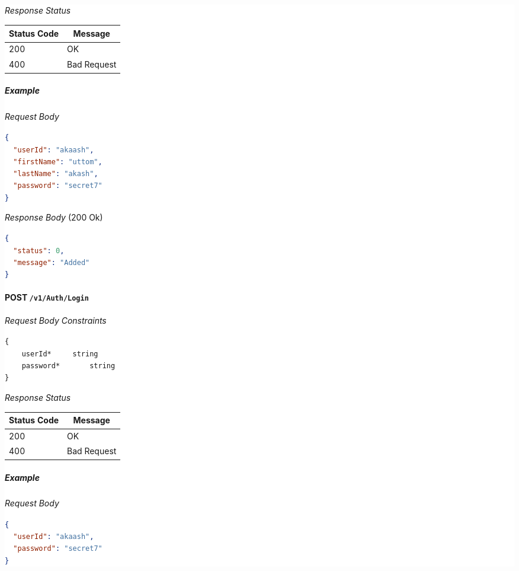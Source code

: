 *Response Status*

| Status Code | Message     |
| ----------- | ----------- |
| 200         | OK          |
| 400         | Bad Request |

##### Example

*Request Body*

```json
{
  "userId": "akaash",
  "firstName": "uttom",
  "lastName": "akash",
  "password": "secret7"
}
```



*Response Body* (200 Ok)

```json
{
  "status": 0,
  "message": "Added"
}
```





#### **POST** `/v1/Auth/Login`

*Request Body Constraints*

```tiki wiki
{
    userId*		string
    password*		string
}
```

*Response Status*

| Status Code | Message     |
| ----------- | ----------- |
| 200         | OK          |
| 400         | Bad Request |

##### Example

*Request Body*

```json
{
  "userId": "akaash",
  "password": "secret7"
}
```
